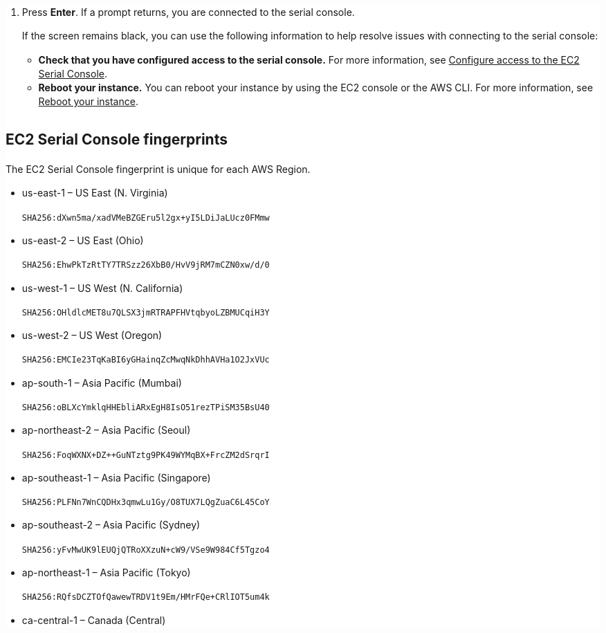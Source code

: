 1. Press **Enter**\. If a prompt returns, you are connected to the serial console\.

   If the screen remains black, you can use the following information to help resolve issues with connecting to the serial console:
   + **Check that you have configured access to the serial console\.** For more information, see [Configure access to the EC2 Serial Console](configure-access-to-serial-console.md)\.
   + **Reboot your instance\.** You can reboot your instance by using the EC2 console or the AWS CLI\. For more information, see [Reboot your instance](ec2-instance-reboot.md)\.

## EC2 Serial Console fingerprints<a name="sc-fingerprints"></a>

The EC2 Serial Console fingerprint is unique for each AWS Region\.
+ us\-east\-1 – US East \(N\. Virginia\)

  ```
  SHA256:dXwn5ma/xadVMeBZGEru5l2gx+yI5LDiJaLUcz0FMmw
  ```
+ us\-east\-2 – US East \(Ohio\)

  ```
  SHA256:EhwPkTzRtTY7TRSzz26XbB0/HvV9jRM7mCZN0xw/d/0
  ```
+ us\-west\-1 – US West \(N\. California\)

  ```
  SHA256:OHldlcMET8u7QLSX3jmRTRAPFHVtqbyoLZBMUCqiH3Y
  ```
+ us\-west\-2 – US West \(Oregon\)

  ```
  SHA256:EMCIe23TqKaBI6yGHainqZcMwqNkDhhAVHa1O2JxVUc
  ```
+ ap\-south\-1 – Asia Pacific \(Mumbai\)

  ```
  SHA256:oBLXcYmklqHHEbliARxEgH8IsO51rezTPiSM35BsU40
  ```
+ ap\-northeast\-2 – Asia Pacific \(Seoul\)

  ```
  SHA256:FoqWXNX+DZ++GuNTztg9PK49WYMqBX+FrcZM2dSrqrI
  ```
+ ap\-southeast\-1 – Asia Pacific \(Singapore\)

  ```
  SHA256:PLFNn7WnCQDHx3qmwLu1Gy/O8TUX7LQgZuaC6L45CoY
  ```
+ ap\-southeast\-2 – Asia Pacific \(Sydney\)

  ```
  SHA256:yFvMwUK9lEUQjQTRoXXzuN+cW9/VSe9W984Cf5Tgzo4
  ```
+ ap\-northeast\-1 – Asia Pacific \(Tokyo\)

  ```
  SHA256:RQfsDCZTOfQawewTRDV1t9Em/HMrFQe+CRlIOT5um4k
  ```
+ ca\-central\-1 – Canada \(Central\)
